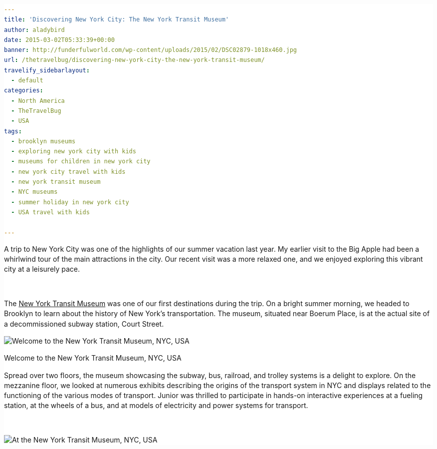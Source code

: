 ```yaml
---
title: 'Discovering New York City: The New York Transit Museum'
author: aladybird
date: 2015-03-02T05:33:39+00:00
banner: http://funderfulworld.com/wp-content/uploads/2015/02/DSC02879-1018x460.jpg
url: /thetravelbug/discovering-new-york-city-the-new-york-transit-museum/
travelify_sidebarlayout:
  - default
categories:
  - North America
  - TheTravelBug
  - USA
tags:
  - brooklyn museums
  - exploring new york city with kids
  - museums for children in new york city
  - new york city travel with kids
  - new york transit museum
  - NYC museums
  - summer holiday in new york city
  - USA travel with kids

---
```

A trip to New York City was one of the highlights of our summer vacation last year. My earlier visit to the Big Apple had been a whirlwind tour of the main attractions in the city. Our recent visit was a more relaxed one, and we enjoyed exploring this vibrant city at a leisurely pace.

&nbsp;

The <a title="New York Transit Museum" href="http://web.mta.info/mta/museum/" target="_blank">New York Transit Museum</a> was one of our first destinations during the trip. On a bright summer morning, we headed to Brooklyn to learn about the history of New York&#8217;s transportation. The museum, situated near Boerum Place, is at the actual site of a decommissioned subway station, Court Street.

<div id="attachment_2809" style="width: 710px" class="wp-caption alignnone">
  <img class="size-large wp-image-2809" src="http://funderfulworld.com/wp-content/uploads/2015/02/DSC02814-768x1024.jpg" alt="Welcome to the New York Transit Museum, NYC, USA" width="700" height="933" srcset="http://funderfulworld.com/wp-content/uploads/2015/02/DSC02814-768x1024.jpg 768w, http://funderfulworld.com/wp-content/uploads/2015/02/DSC02814-225x300.jpg 225w" sizes="(max-width: 700px) 100vw, 700px" />
  
  <p class="wp-caption-text">
    Welcome to the New York Transit Museum, NYC, USA
  </p>
</div>

Spread over two floors, the museum showcasing the subway, bus, railroad, and trolley systems is a delight to explore. On the mezzanine floor, we looked at numerous exhibits describing the origins of the transport system in NYC and displays related to the functioning of the various modes of transport. Junior was thrilled to participate in hands-on interactive experiences at a fueling station, at the wheels of a bus, and at models of electricity and power systems for transport.

&nbsp;

<div id="attachment_2810" style="width: 710px" class="wp-caption alignnone">
  <img class="wp-image-2810 size-large" src="http://funderfulworld.com/wp-content/uploads/2015/02/DSC02833-1024x768.jpg" alt="At the New York Transit Museum, NYC, USA" width="700" height="525" srcset="http://funderfulworld.com/wp-content/uploads/2015/02/DSC02833-1024x768.jpg 1024w, http://funderfulworld.com/wp-content/uploads/2015/02/DSC02833-300x225.jpg 300w" sizes="(max-width: 700px) 100vw, 700px" />
  